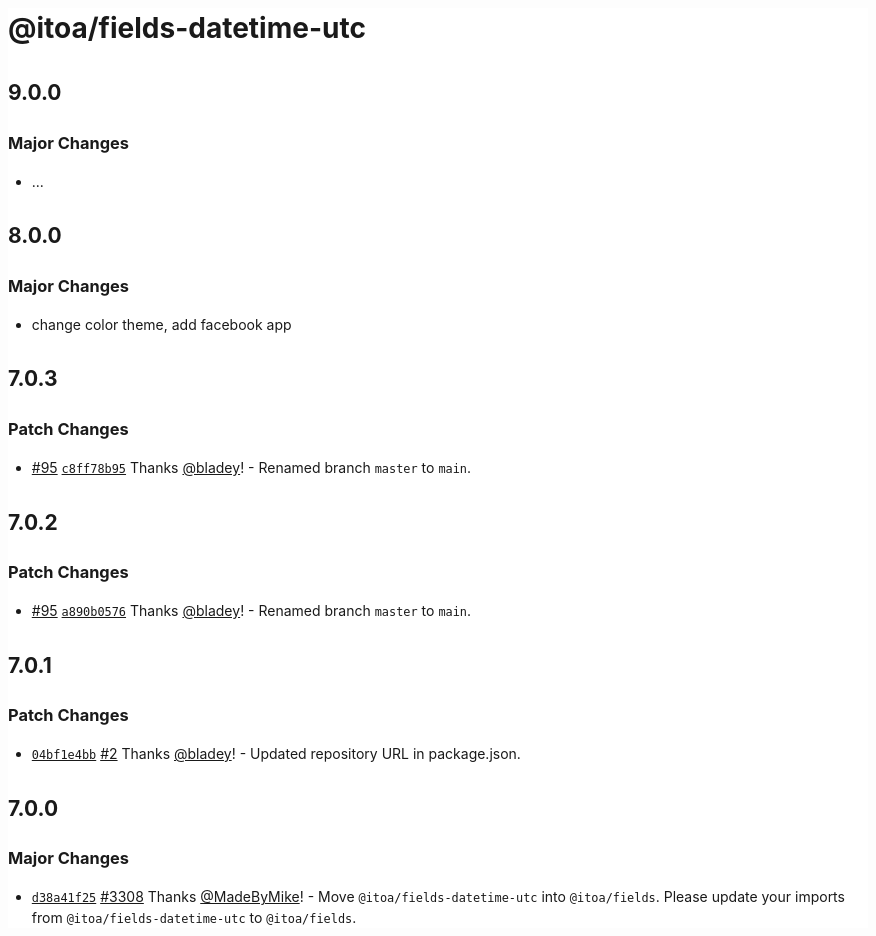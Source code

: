 # @itoa/fields-datetime-utc

## 9.0.0

### Major Changes

- ...

## 8.0.0

### Major Changes

- change color theme, add facebook app

## 7.0.3

### Patch Changes

- [#95](https://github.com/itoa-vn/itoapull/95) [`c8ff78b95`](https://github.com/itoa-vn/itoacommit/c8ff78b95af5d56d44bbc11c51e7cf28b81323b4) Thanks [@bladey](https://github.com/bladey)! - Renamed branch `master` to `main`.

## 7.0.2

### Patch Changes

- [#95](https://github.com/itoa-vn/itoapull/95) [`a890b0576`](https://github.com/itoa-vn/itoacommit/a890b057628b60c2d1870cc3f5afd8e87b03f7df) Thanks [@bladey](https://github.com/bladey)! - Renamed branch `master` to `main`.

## 7.0.1

### Patch Changes

- [`04bf1e4bb`](https://github.com/itoa-vn/itoacommit/04bf1e4bb0223f4e2e06664bbc9e95c51118eb84) [#2](https://github.com/itoa-vn/itoapull/2) Thanks [@bladey](https://github.com/bladey)! - Updated repository URL in package.json.

## 7.0.0

### Major Changes

- [`d38a41f25`](https://github.com/itoa-vn/itoacommit/d38a41f25a1b4c90c05d2fb85116dc385d4ee77a) [#3308](https://github.com/itoa-vn/itoapull/3308) Thanks [@MadeByMike](https://github.com/MadeByMike)! - Move `@itoa/fields-datetime-utc` into `@itoa/fields`. Please update your imports from `@itoa/fields-datetime-utc` to `@itoa/fields`.
